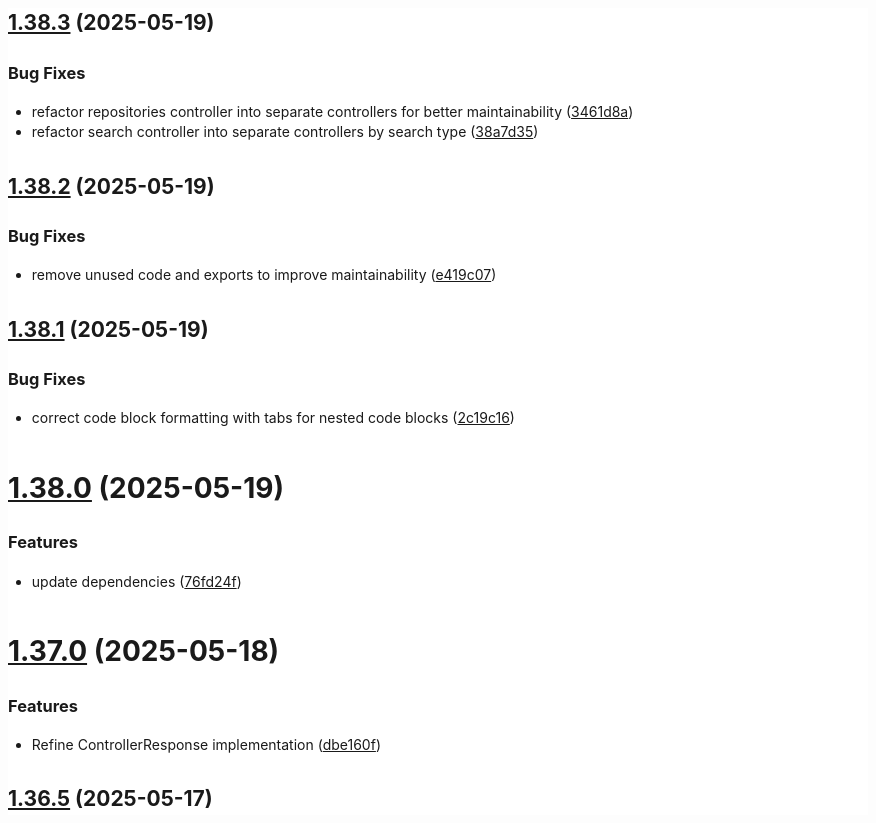 ## [1.38.3](https://github.com/aashari/mcp-server-atlassian-bitbucket/compare/v1.38.2...v1.38.3) (2025-05-19)


### Bug Fixes

* refactor repositories controller into separate controllers for better maintainability ([3461d8a](https://github.com/aashari/mcp-server-atlassian-bitbucket/commit/3461d8a32c18ba05be483ae7f24758f51e2b8f55))
* refactor search controller into separate controllers by search type ([38a7d35](https://github.com/aashari/mcp-server-atlassian-bitbucket/commit/38a7d35bf4dae83846dbaf316555cfb81cc394ab))

## [1.38.2](https://github.com/aashari/mcp-server-atlassian-bitbucket/compare/v1.38.1...v1.38.2) (2025-05-19)


### Bug Fixes

* remove unused code and exports to improve maintainability ([e419c07](https://github.com/aashari/mcp-server-atlassian-bitbucket/commit/e419c07f43128d334094fba50ff90b2a76bc0229))

## [1.38.1](https://github.com/aashari/mcp-server-atlassian-bitbucket/compare/v1.38.0...v1.38.1) (2025-05-19)


### Bug Fixes

* correct code block formatting with tabs for nested code blocks ([2c19c16](https://github.com/aashari/mcp-server-atlassian-bitbucket/commit/2c19c161247723fb04611701420d30f93d1e2cac))

# [1.38.0](https://github.com/aashari/mcp-server-atlassian-bitbucket/compare/v1.37.0...v1.38.0) (2025-05-19)


### Features

* update dependencies ([76fd24f](https://github.com/aashari/mcp-server-atlassian-bitbucket/commit/76fd24f53d69ccf987bcd3971af51204736f6d16))

# [1.37.0](https://github.com/aashari/mcp-server-atlassian-bitbucket/compare/v1.36.5...v1.37.0) (2025-05-18)


### Features

* Refine ControllerResponse implementation ([dbe160f](https://github.com/aashari/mcp-server-atlassian-bitbucket/commit/dbe160f085ec89c6856b822f16be22271c0fce7f))

## [1.36.5](https://github.com/aashari/mcp-server-atlassian-bitbucket/compare/v1.36.4...v1.36.5) (2025-05-17)
